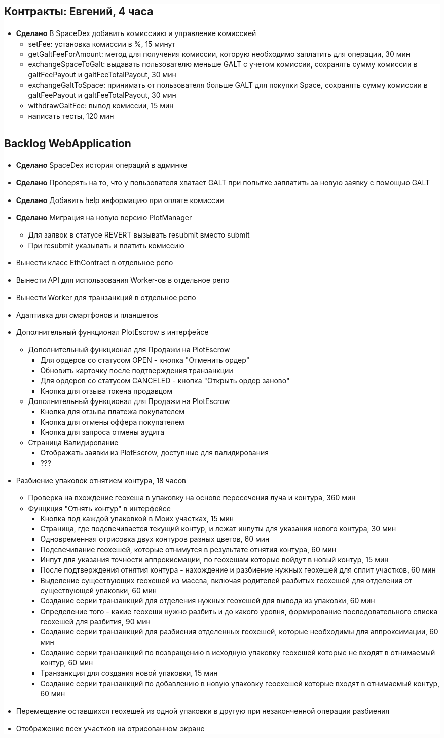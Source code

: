 ## Контракты: Евгений, 4 часа
  - **Сделано** В SpaceDex добавить комиссиию и управление комиссией
    - setFee: установка комиссии в %, 15 минут
    - getGaltFeeForAmount: метод для получения комиссии, которую необходимо заплатить для операции, 30 мин
    - exchangeSpaceToGalt: выдавать пользователю меньше GALT с учетом комиссии, сохранять сумму комиссии в galtFeePayout и galtFeeTotalPayout, 30 мин
    - exchangeGaltToSpace: принимать от пользователя больше GALT для покупки Space, сохранять сумму комиссии в galtFeePayout и galtFeeTotalPayout, 30 мин
    - withdrawGaltFee: вывод комиссии, 15 мин
    - написать тесты, 120 мин
    
## Backlog WebApplication
  - **Сделано** SpaceDex история операций в админке
  - **Сделано** Проверять на то, что у пользователя хватает GALT при попытке заплатить за новую заявку с помощью GALT
  - **Сделано** Добавить help информацию при оплате комиссии
  - **Сделано** Миграция на новую версию PlotManager
    - Для заявок в статусе REVERT вызывать resubmit вместо submit
    - При resubmit указывать и платить комиссию
  - Вынести класс EthContract в отдельное репо
  - Вынести API для использования Worker-ов в отдельное репо
  - Вынести Worker для транзанкций в отдельное репо
  - Адаптивка для смартфонов и планшетов
  - Дополнительный функционал PlotEscrow в интерфейсе
    - Дополнительный функционал для Продажи на PlotEscrow
      - Для ордеров со статусом OPEN - кнопка "Отменить ордер"
      - Обновить карточку после подтверждения транзанкции
      - Для ордеров со статусом CANCELED - кнопка "Открыть ордер заново"
      - Кнопка для отзыва токена продавцом
    - Дополнительный функционал для Продажи на PlotEscrow
      - Кнопка для отзыва платежа покупателем
      - Кнопка для отмены оффера покупателем
      - Кнопка для запроса отмены аудита
    - Страница Валидирование
      - Отображать заявки из PlotEscrow, доступные для валидирования
      - ???
      
  - Разбиение упаковок отнятием контура, 18 часов
    - Проверка на вхождение геохеша в упаковку на основе пересечения луча и контура, 360 мин
    - Фунцкция "Отнять контур" в интерфейсе
      - Кнопка под каждой упаковкой в Моих участках, 15 мин
      - Страница, где подсвечивается текущий контур, и лежат инпуты для указания нового контура, 30 мин
      - Одновременная отрисовка двух контуров разных цветов, 60 мин
      - Подсвечивание геохешей, которые отнимутся в результате отнятия контура, 60 мин
      - Инпут для указания точности аппрокисмации, по геохешам которые войдут в новый контур, 15 мин
      - После подтверждения отнятия контура - нахождение и разбиение нужных геохешей для сплит участков, 60 мин
      - Выделение существующих геохешей из массва, включая родителей разбитых геохешей для отделения от существующей упаковки, 60 мин
      - Создание серии транзанкций для отделения нужных геохешей для вывода из упаковки, 60 мин
      - Определение того - какие геохеши нужно разбить и до какого уровня, формирование последовательного списка геохешей для разбития, 90 мин
      - Создание серии транзанкций для разбиения отделенных геохешей, которые необходимы для аппроксимации, 60 мин
      - Создание серии транзанкций по возвращению в исходную упаковку геохешей которые не входят в отнимаемый контур, 60 мин
      - Транзанкция для создания новой упаковки, 15 мин
      - Создание серии транзанкций по добавлению в новую упаковку геоехешей которые входят в отнимаемый контур, 60 мин
  - Перемещение оставшихся геохешей из одной упаковки в другую при незаконченной операции разбиения
  - Отображение всех участков на отрисованном экране